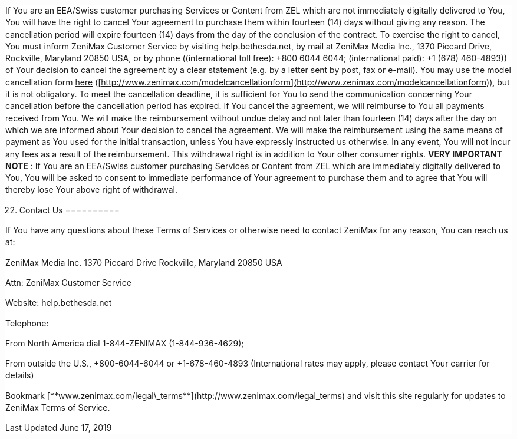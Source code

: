 If You are an EEA/Swiss customer purchasing Services or Content from ZEL which are not immediately digitally delivered to You, You will have the right to cancel Your agreement to purchase them within fourteen (14) days without giving any reason. The cancellation period will expire fourteen (14) days from the day of the conclusion of the contract. To exercise the right to cancel, You must inform ZeniMax Customer Service by visiting help.bethesda.net, by mail at ZeniMax Media Inc., 1370 Piccard Drive, Rockville, Maryland 20850 USA, or by phone ((international toll free): +800 6044 6044; (international paid): +1 (678) 460-4893)) of Your decision to cancel the agreement by a clear statement (e.g. by a letter sent by post, fax or e-mail). You may use the model cancellation form [here](http://www.zenimax.com/modelcancellationform) ([http://www.zenimax.com/modelcancellationform](http://www.zenimax.com/modelcancellationform)), but it is not obligatory. To meet the cancellation deadline, it is sufficient for You to send the communication concerning Your cancellation before the cancellation period has expired. If You cancel the agreement, we will reimburse to You all payments received from You. We will make the reimbursement without undue delay and not later than fourteen (14) days after the day on which we are informed about Your decision to cancel the agreement. We will make the reimbursement using the same means of payment as You used for the initial transaction, unless You have expressly instructed us otherwise. In any event, You will not incur any fees as a result of the reimbursement. This withdrawal right is in addition to Your other consumer rights. **VERY IMPORTANT NOTE** : If You are an EEA/Swiss customer purchasing Services or Content from ZEL which are immediately digitally delivered to You, You will be asked to consent to immediate performance of Your agreement to purchase them and to agree that You will thereby lose Your above right of withdrawal.

22.  Contact Us
    ==========
    

If You have any questions about these Terms of Services or otherwise need to contact ZeniMax for any reason, You can reach us at:

ZeniMax Media Inc. 1370 Piccard Drive Rockville, Maryland 20850 USA

Attn: ZeniMax Customer Service

Website: help.bethesda.net

Telephone:

From North America dial 1-844-ZENIMAX (1-844-936-4629);

From outside the U.S., +800-6044-6044 or +1-678-460-4893 (International rates may apply, please contact Your carrier for details)

Bookmark [**www.zenimax.com/legal\_terms**](http://www.zenimax.com/legal_terms) and visit this site regularly for updates to ZeniMax Terms of Service.

Last Updated June 17, 2019